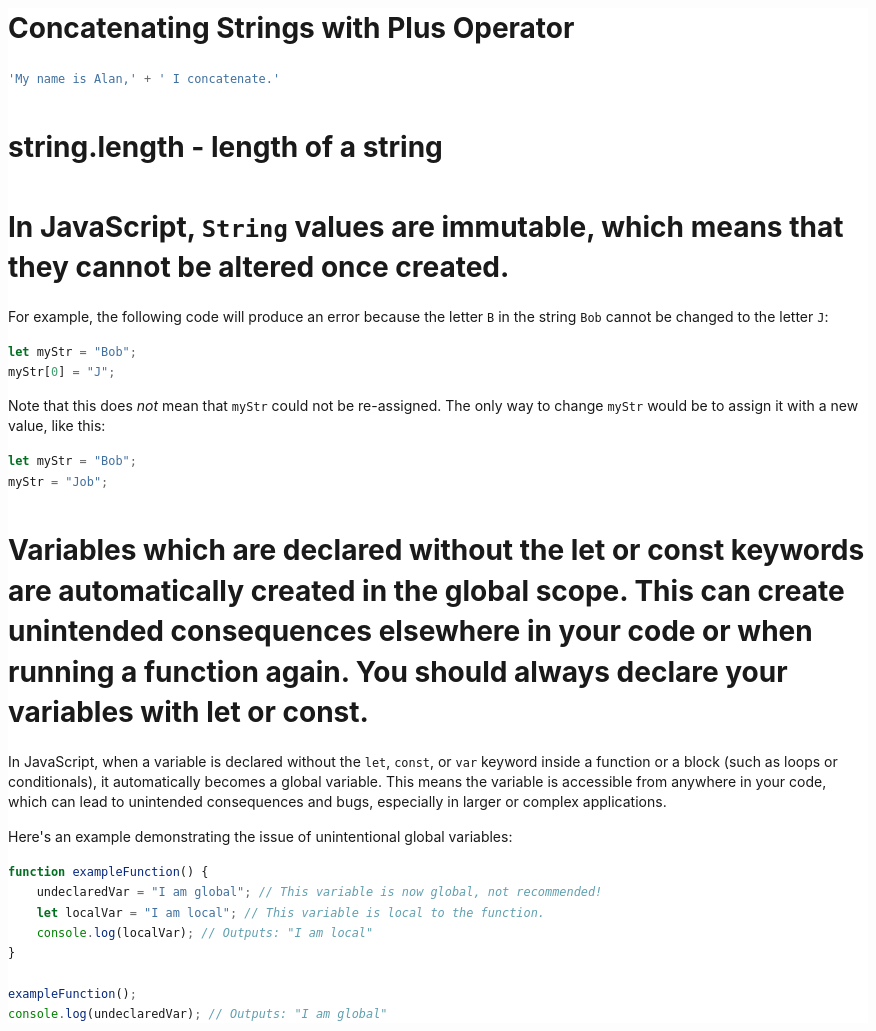 # Concatenating Strings with Plus Operator


```js
'My name is Alan,' + ' I concatenate.'
```

# string.length - length of a string


# In JavaScript,  `String`  values are  immutable, which means that they cannot be altered once created.

For example, the following code will produce an error because the letter  `B`  in the string  `Bob`  cannot be changed to the letter  `J`:

```js
let myStr = "Bob";
myStr[0] = "J";

```

Note that this does  _not_  mean that  `myStr`  could not be re-assigned. The only way to change  `myStr`  would be to assign it with a new value, like this:

```js
let myStr = "Bob";
myStr = "Job";
```

# Variables which are declared without the let or const keywords are automatically created in the global scope. This can create unintended consequences elsewhere in your code or when running a function again. You should always declare your variables with let or const.

 In JavaScript, when a variable is declared without the `let`, `const`, or `var` keyword inside a function or a block (such as loops or conditionals), it automatically becomes a global variable. This means the variable is accessible from anywhere in your code, which can lead to unintended consequences and bugs, especially in larger or complex applications. 

Here's an example demonstrating the issue of unintentional global variables:

```javascript
function exampleFunction() {
    undeclaredVar = "I am global"; // This variable is now global, not recommended!
    let localVar = "I am local"; // This variable is local to the function.
    console.log(localVar); // Outputs: "I am local"
}

exampleFunction();
console.log(undeclaredVar); // Outputs: "I am global"
```
